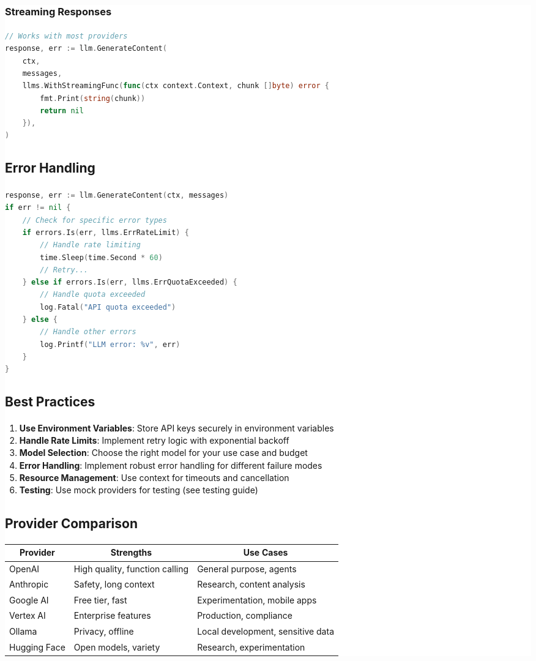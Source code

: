 ### Streaming Responses

```go
// Works with most providers
response, err := llm.GenerateContent(
    ctx, 
    messages, 
    llms.WithStreamingFunc(func(ctx context.Context, chunk []byte) error {
        fmt.Print(string(chunk))
        return nil
    }),
)
```

## Error Handling

```go
response, err := llm.GenerateContent(ctx, messages)
if err != nil {
    // Check for specific error types
    if errors.Is(err, llms.ErrRateLimit) {
        // Handle rate limiting
        time.Sleep(time.Second * 60)
        // Retry...
    } else if errors.Is(err, llms.ErrQuotaExceeded) {
        // Handle quota exceeded
        log.Fatal("API quota exceeded")
    } else {
        // Handle other errors
        log.Printf("LLM error: %v", err)
    }
}
```

## Best Practices

1. **Use Environment Variables**: Store API keys securely in environment variables
2. **Handle Rate Limits**: Implement retry logic with exponential backoff
3. **Model Selection**: Choose the right model for your use case and budget
4. **Error Handling**: Implement robust error handling for different failure modes
5. **Resource Management**: Use context for timeouts and cancellation
6. **Testing**: Use mock providers for testing (see testing guide)

## Provider Comparison

| Provider | Strengths | Use Cases |
|----------|-----------|-----------|
| OpenAI | High quality, function calling | General purpose, agents |
| Anthropic | Safety, long context | Research, content analysis |
| Google AI | Free tier, fast | Experimentation, mobile apps |
| Vertex AI | Enterprise features | Production, compliance |
| Ollama | Privacy, offline | Local development, sensitive data |
| Hugging Face | Open models, variety | Research, experimentation |